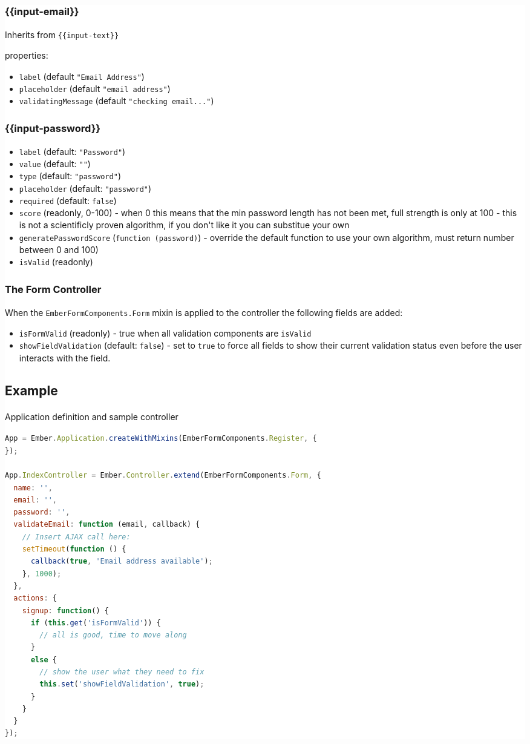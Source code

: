 ### {{input-email}}

Inherits from `{{input-text}}`

properties:

* `label` (default `"Email Address"`)
* `placeholder` (default `"email address"`)
* `validatingMessage` (default `"checking email..."`)

### {{input-password}}

* `label` (default: `"Password"`)
* `value` (default: `""`)
* `type` (default: `"password"`)
* `placeholder` (default: `"password"`)
* `required` (default: `false`)
* `score` (readonly, 0-100) - when 0 this means that the min password length has not been met, full strength is only at 100 - this is not a scientificly proven algorithm, if you don't like it you can substitue your own
* `generatePasswordScore` (`function (password)`) - override the default function to use your own algorithm, must return number between 0 and 100)
* `isValid` (readonly)

### The Form Controller

When the `EmberFormComponents.Form` mixin is applied to the controller the following fields are added:

* `isFormValid` (readonly) - true when all validation components are `isValid`
* `showFieldValidation` (default: `false`) - set to `true` to force all fields to show their current validation status even before the user interacts with the field.

Example
-------

Application definition and sample controller

```javascript
App = Ember.Application.createWithMixins(EmberFormComponents.Register, {
});

App.IndexController = Ember.Controller.extend(EmberFormComponents.Form, {
  name: '',
  email: '',
  password: '',
  validateEmail: function (email, callback) {
    // Insert AJAX call here:
    setTimeout(function () {
      callback(true, 'Email address available');
    }, 1000);
  },
  actions: {
    signup: function() {
      if (this.get('isFormValid')) {
        // all is good, time to move along
      }
      else {
        // show the user what they need to fix
        this.set('showFieldValidation', true);
      }
    }
  }
});
```
